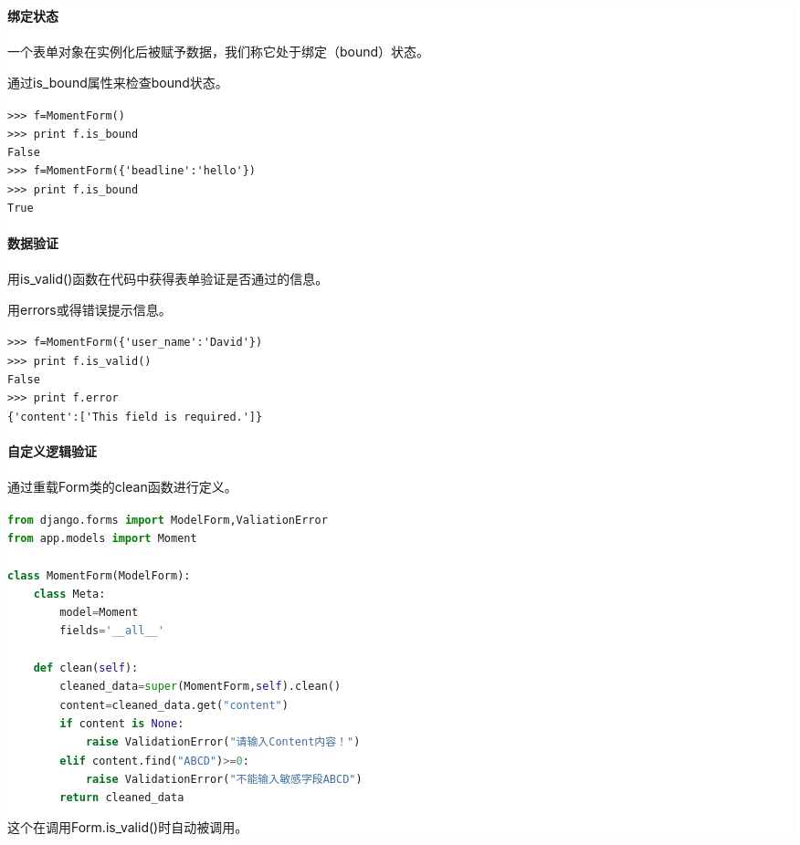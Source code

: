 

#### 绑定状态

一个表单对象在实例化后被赋予数据，我们称它处于绑定（bound）状态。

通过is_bound属性来检查bound状态。

```
>>> f=MomentForm()
>>> print f.is_bound
False
>>> f=MomentForm({'beadline':'hello'})
>>> print f.is_bound
True
```



#### 数据验证

用is_valid()函数在代码中获得表单验证是否通过的信息。

用errors或得错误提示信息。

```
>>> f=MomentForm({'user_name':'David'})
>>> print f.is_valid()
False
>>> print f.error
{'content':['This field is required.']}
```



#### 自定义逻辑验证

通过重载Form类的clean函数进行定义。

```python
from django.forms import ModelForm,ValiationError
from app.models import Moment

class MomentForm(ModelForm):
	class Meta:
		model=Moment
		fields='__all__'
		
	def clean(self):
		cleaned_data=super(MomentForm,self).clean()
		content=cleaned_data.get("content")
		if content is None:
			raise ValidationError("请输入Content内容！")
		elif content.find("ABCD")>=0:
			raise ValidationError("不能输入敏感字段ABCD")
		return cleaned_data
```

这个在调用Form.is_valid()时自动被调用。
